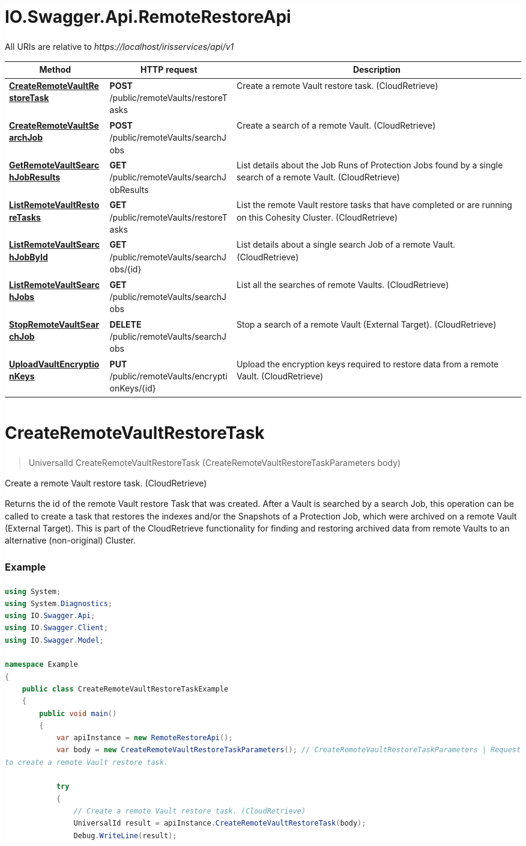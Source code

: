 # IO.Swagger.Api.RemoteRestoreApi

All URIs are relative to *https://localhost/irisservices/api/v1*

Method | HTTP request | Description
------------- | ------------- | -------------
[**CreateRemoteVaultRestoreTask**](RemoteRestoreApi.md#createremotevaultrestoretask) | **POST** /public/remoteVaults/restoreTasks | Create a remote Vault restore task. (CloudRetrieve)
[**CreateRemoteVaultSearchJob**](RemoteRestoreApi.md#createremotevaultsearchjob) | **POST** /public/remoteVaults/searchJobs | Create a search of a remote Vault. (CloudRetrieve)
[**GetRemoteVaultSearchJobResults**](RemoteRestoreApi.md#getremotevaultsearchjobresults) | **GET** /public/remoteVaults/searchJobResults | List details about the Job Runs of Protection Jobs found by a single search of a remote Vault. (CloudRetrieve)
[**ListRemoteVaultRestoreTasks**](RemoteRestoreApi.md#listremotevaultrestoretasks) | **GET** /public/remoteVaults/restoreTasks | List the remote Vault restore tasks that have completed or are running on this Cohesity Cluster. (CloudRetrieve)
[**ListRemoteVaultSearchJobById**](RemoteRestoreApi.md#listremotevaultsearchjobbyid) | **GET** /public/remoteVaults/searchJobs/{id} | List details about a single search Job of a remote Vault. (CloudRetrieve)
[**ListRemoteVaultSearchJobs**](RemoteRestoreApi.md#listremotevaultsearchjobs) | **GET** /public/remoteVaults/searchJobs | List all the searches of remote Vaults. (CloudRetrieve)
[**StopRemoteVaultSearchJob**](RemoteRestoreApi.md#stopremotevaultsearchjob) | **DELETE** /public/remoteVaults/searchJobs | Stop a search of a remote Vault (External Target). (CloudRetrieve)
[**UploadVaultEncryptionKeys**](RemoteRestoreApi.md#uploadvaultencryptionkeys) | **PUT** /public/remoteVaults/encryptionKeys/{id} | Upload the encryption keys required to restore data from a remote Vault. (CloudRetrieve)


<a name="createremotevaultrestoretask"></a>
# **CreateRemoteVaultRestoreTask**
> UniversalId CreateRemoteVaultRestoreTask (CreateRemoteVaultRestoreTaskParameters body)

Create a remote Vault restore task. (CloudRetrieve)

Returns the id of the remote Vault restore Task that was created.  After a Vault is searched by a search Job, this operation can be called to create a task that restores the indexes and/or the Snapshots of a Protection Job, which were archived on a remote Vault (External Target). This is part of the CloudRetrieve functionality for finding and restoring archived data from remote Vaults to an alternative (non-original) Cluster.

### Example
```csharp
using System;
using System.Diagnostics;
using IO.Swagger.Api;
using IO.Swagger.Client;
using IO.Swagger.Model;

namespace Example
{
    public class CreateRemoteVaultRestoreTaskExample
    {
        public void main()
        {
            var apiInstance = new RemoteRestoreApi();
            var body = new CreateRemoteVaultRestoreTaskParameters(); // CreateRemoteVaultRestoreTaskParameters | Request to create a remote Vault restore task.

            try
            {
                // Create a remote Vault restore task. (CloudRetrieve)
                UniversalId result = apiInstance.CreateRemoteVaultRestoreTask(body);
                Debug.WriteLine(result);
```